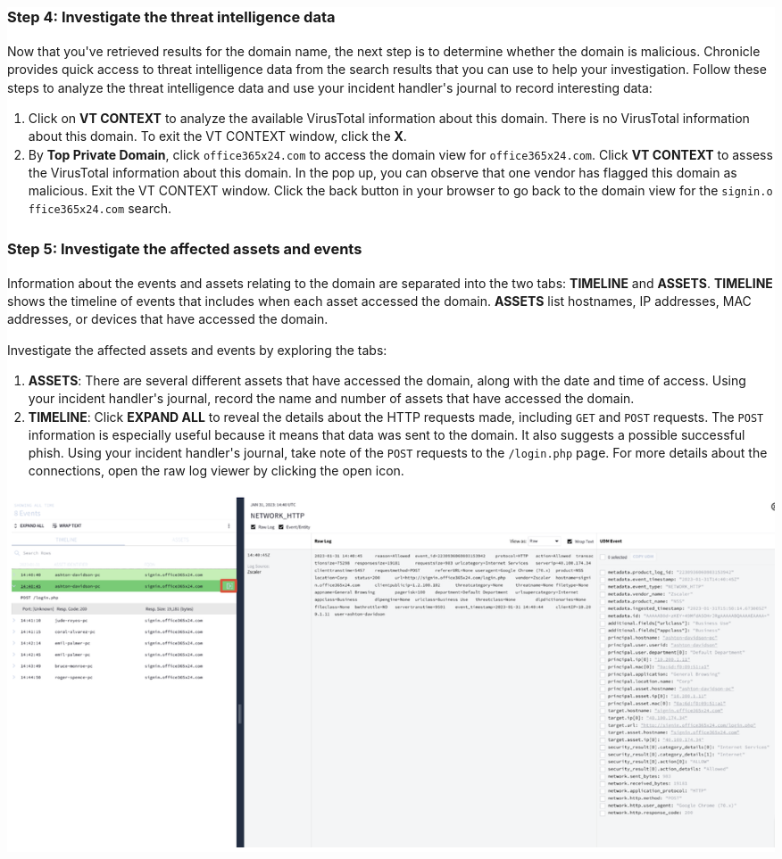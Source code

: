### Step 4: Investigate the threat intelligence data

Now that you've retrieved results for the domain name, the next step is to determine whether the domain is malicious. Chronicle provides quick access to threat intelligence data from the search results that you can use to help your investigation. Follow these steps to analyze the threat intelligence data and use your incident handler's journal to record interesting data:

1. Click on **VT CONTEXT** to analyze the available VirusTotal information about this domain. There is no VirusTotal information about this domain. To exit the VT CONTEXT window, click the **X**.
2. By **Top Private Domain**, click `office365x24.com` to access the domain view for `office365x24.com`. Click **VT CONTEXT** to assess the VirusTotal information about this domain. In the pop up, you can observe that one vendor has flagged this domain as malicious. Exit the VT CONTEXT window. Click the back button in your browser to go back to the domain view for the `signin.office365x24.com` search.

### Step 5: Investigate the affected assets and events

Information about the events and assets relating to the domain are separated into the two tabs: **TIMELINE** and **ASSETS**. **TIMELINE** shows the timeline of events that includes when each asset accessed the domain. **ASSETS** list hostnames, IP addresses, MAC addresses, or devices that have accessed the domain.

Investigate the affected assets and events by exploring the tabs:

1. **ASSETS**: There are several different assets that have accessed the domain, along with the date and time of access. Using your incident handler's journal, record the name and number of assets that have accessed the domain.
2. **TIMELINE**: Click **EXPAND ALL** to reveal the details about the HTTP requests made, including `GET` and `POST` requests. The `POST` information is especially useful because it means that data was sent to the domain. It also suggests a possible successful phish. Using your incident handler's journal, take note of the `POST` requests to the `/login.php` page. For more details about the connections, open the raw log viewer by clicking the open icon.

![chronicle-timeline-assets](/google-cybersecurity-professional-certificate/06-sound-the-alarm-detection-and-response/assets/chronicle-timeline-assets.png)
